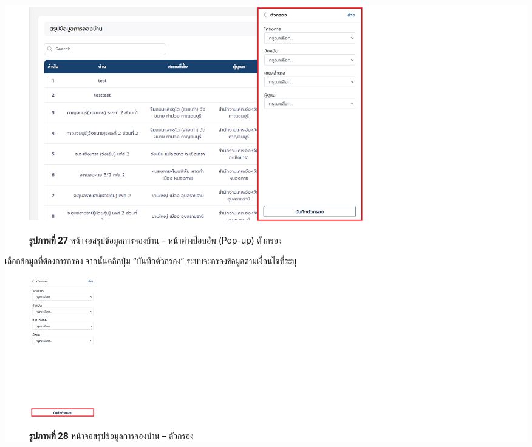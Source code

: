 <figure><img src="../.gitbook/assets/NHA_คู่มือการใช้งานระบบลูกค้าออนไลน์(Back-Office)_V2.0.0.pdf-image-063.png" alt="" width="552"><figcaption><p><strong>รูปภาพที่ 27</strong> หน้าจอสรุปข้อมูลการจองบ้าน – หน้าต่างป๊อบอัพ (Pop-up) ตัวกรอง</p></figcaption></figure>

เลือกข้อมูลที่ต้องการกรอง จากนั้นคลิกปุ่ม “บันทึกตัวกรอง” ระบบจะกรองข้อมูลตามเงื่อนไขที่ระบุ

<figure><img src="../.gitbook/assets/NHA_คู่มือการใช้งานระบบลูกค้าออนไลน์(Back-Office)_V2.0.0.pdf-image-066.png" alt="" width="111"><figcaption><p><strong>รูปภาพที่ 28</strong> หน้าจอสรุปข้อมูลการจองบ้าน – ตัวกรอง</p></figcaption></figure>
